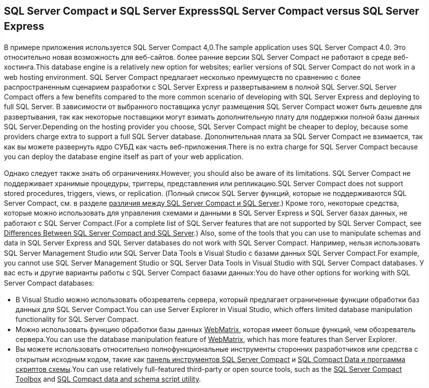 ## <a name="sql-server-compact-versus-sql-server-express"></a><span data-ttu-id="8d67b-121">SQL Server Compact и SQL Server Express</span><span class="sxs-lookup"><span data-stu-id="8d67b-121">SQL Server Compact versus SQL Server Express</span></span>

<span data-ttu-id="8d67b-122">В примере приложения используется SQL Server Compact 4,0.</span><span class="sxs-lookup"><span data-stu-id="8d67b-122">The sample application uses SQL Server Compact 4.0.</span></span> <span data-ttu-id="8d67b-123">Это относительно новая возможность для веб-сайтов. более ранние версии SQL Server Compact не работают в среде веб-хостинга.</span><span class="sxs-lookup"><span data-stu-id="8d67b-123">This database engine is a relatively new option for websites; earlier versions of SQL Server Compact do not work in a web hosting environment.</span></span> <span data-ttu-id="8d67b-124">SQL Server Compact предлагает несколько преимуществ по сравнению с более распространенным сценарием разработки с SQL Server Express и развертыванием в полной SQL Server.</span><span class="sxs-lookup"><span data-stu-id="8d67b-124">SQL Server Compact offers a few benefits compared to the more common scenario of developing with SQL Server Express and deploying to full SQL Server.</span></span> <span data-ttu-id="8d67b-125">В зависимости от выбранного поставщика услуг размещения SQL Server Compact может быть дешевле для развертывания, так как некоторые поставщики могут взимать дополнительную плату для поддержки полной базы данных SQL Server.</span><span class="sxs-lookup"><span data-stu-id="8d67b-125">Depending on the hosting provider you choose, SQL Server Compact might be cheaper to deploy, because some providers charge extra to support a full SQL Server database.</span></span> <span data-ttu-id="8d67b-126">Дополнительная плата за SQL Server Compact не взимается, так как вы можете развернуть ядро СУБД как часть веб-приложения.</span><span class="sxs-lookup"><span data-stu-id="8d67b-126">There is no extra charge for SQL Server Compact because you can deploy the database engine itself as part of your web application.</span></span>

<span data-ttu-id="8d67b-127">Однако следует также знать об ограничениях.</span><span class="sxs-lookup"><span data-stu-id="8d67b-127">However, you should also be aware of its limitations.</span></span> <span data-ttu-id="8d67b-128">SQL Server Compact не поддерживает хранимые процедуры, триггеры, представления или репликацию.</span><span class="sxs-lookup"><span data-stu-id="8d67b-128">SQL Server Compact does not support stored procedures, triggers, views, or replication.</span></span> <span data-ttu-id="8d67b-129">(Полный список SQL Server функций, которые не поддерживаются SQL Server Compact, см. в разделе [различия между SQL Server Compact и SQL Server](https://msdn.microsoft.com/library/bb896140.aspx).) Кроме того, некоторые средства, которые можно использовать для управления схемами и данными в SQL Server Express и SQL Server базах данных, не работают с SQL Server Compact.</span><span class="sxs-lookup"><span data-stu-id="8d67b-129">(For a complete list of SQL Server features that are not supported by SQL Server Compact, see [Differences Between SQL Server Compact and SQL Server](https://msdn.microsoft.com/library/bb896140.aspx).) Also, some of the tools that you can use to manipulate schemas and data in SQL Server Express and SQL Server databases do not work with SQL Server Compact.</span></span> <span data-ttu-id="8d67b-130">Например, нельзя использовать SQL Server Management Studio или SQL Server Data Tools в Visual Studio с базами данных SQL Server Compact.</span><span class="sxs-lookup"><span data-stu-id="8d67b-130">For example, you cannot use SQL Server Management Studio or SQL Server Data Tools in Visual Studio with SQL Server Compact databases.</span></span> <span data-ttu-id="8d67b-131">У вас есть и другие варианты работы с SQL Server Compact базами данных:</span><span class="sxs-lookup"><span data-stu-id="8d67b-131">You do have other options for working with SQL Server Compact databases:</span></span>

- <span data-ttu-id="8d67b-132">В Visual Studio можно использовать обозреватель сервера, который предлагает ограниченные функции обработки баз данных для SQL Server Compact.</span><span class="sxs-lookup"><span data-stu-id="8d67b-132">You can use Server Explorer in Visual Studio, which offers limited database manipulation functionality for SQL Server Compact.</span></span>
- <span data-ttu-id="8d67b-133">Можно использовать функцию обработки базы данных [WebMatrix](https://www.microsoft.com/web/webmatrix/), которая имеет больше функций, чем обозреватель сервера.</span><span class="sxs-lookup"><span data-stu-id="8d67b-133">You can use the database manipulation feature of [WebMatrix](https://www.microsoft.com/web/webmatrix/), which has more features than Server Explorer.</span></span>
- <span data-ttu-id="8d67b-134">Вы можете использовать относительно полнофункциональные инструменты сторонних разработчиков или средства с открытым исходным кодом, такие как [панель инструментов SQL Server Compact](https://github.com/ErikEJ/SqlCeToolbox) и [SQL Compact Data и программа скриптов схемы](https://github.com/ErikEJ/SqlCeToolbox).</span><span class="sxs-lookup"><span data-stu-id="8d67b-134">You can use relatively full-featured third-party or open source tools, such as the [SQL Server Compact Toolbox](https://github.com/ErikEJ/SqlCeToolbox) and [SQL Compact data and schema script utility](https://github.com/ErikEJ/SqlCeToolbox).</span></span>